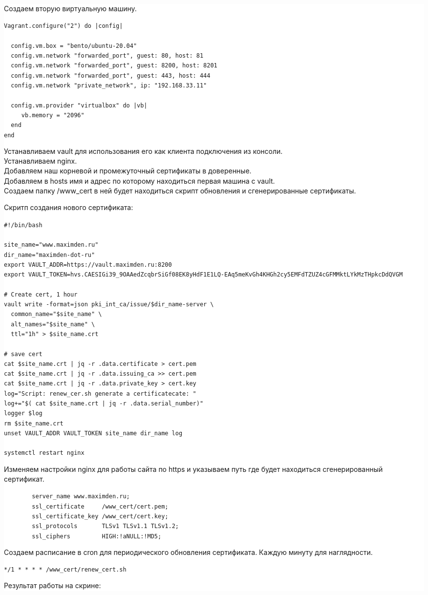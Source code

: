 Создаем вторую виртуальную машину.  
```commandline
Vagrant.configure("2") do |config|

  config.vm.box = "bento/ubuntu-20.04"
  config.vm.network "forwarded_port", guest: 80, host: 81
  config.vm.network "forwarded_port", guest: 8200, host: 8201
  config.vm.network "forwarded_port", guest: 443, host: 444
  config.vm.network "private_network", ip: "192.168.33.11"

  config.vm.provider "virtualbox" do |vb|
     vb.memory = "2096"
  end
end
```
Устанавливаем vault для использования его как клиента подключения из консоли.  
Устанавливаем nginx.  
Добавляем наш корневой и промежуточный сертификаты в доверенные.  
Добавляем в hosts имя и адрес по которому находиться первая машина с vault.  
Создаем папку /www_cert в ней будет находиться скрипт обновления и сгенерированные сертификаты.  

Скритп создания нового сертификата:  
```commandline
#!/bin/bash

site_name="www.maximden.ru"
dir_name="maximden-dot-ru"
export VAULT_ADDR=https://vault.maximden.ru:8200
export VAULT_TOKEN=hvs.CAESIGi39_9OAAedZcqbrSiGf08EK8yHdF1E1LQ-EAq5meKvGh4KHGh2cy5EMFdTZUZ4cGFMMktLYkMzTHpkcDdQVGM

# Create cert, 1 hour
vault write -format=json pki_int_ca/issue/$dir_name-server \
  common_name="$site_name" \
  alt_names="$site_name" \
  ttl="1h" > $site_name.crt

# save cert
cat $site_name.crt | jq -r .data.certificate > cert.pem
cat $site_name.crt | jq -r .data.issuing_ca >> cert.pem
cat $site_name.crt | jq -r .data.private_key > cert.key
log="Script: renew_cer.sh generate a certificatecate: "
log+="$( cat $site_name.crt | jq -r .data.serial_number)"
logger $log
rm $site_name.crt
unset VAULT_ADDR VAULT_TOKEN site_name dir_name log

systemctl restart nginx
```
Изменяем настройки nginx для работы сайта по https и указываем путь где будет находиться сгенерированный сертификат.
```commandline
        server_name www.maximden.ru;
        ssl_certificate     /www_cert/cert.pem;
        ssl_certificate_key /www_cert/cert.key;
        ssl_protocols       TLSv1 TLSv1.1 TLSv1.2;
        ssl_ciphers         HIGH:!aNULL:!MD5;
```
Создаем расписание в cron для периодического обновления сертификата. Каждую минуту для наглядности.
```
*/1 * * * * /www_cert/renew_cert.sh
```
Результат работы на скрине:  
